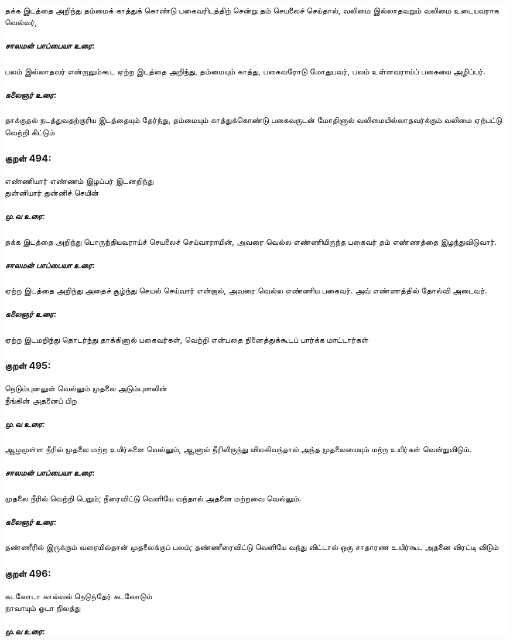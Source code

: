 தக்க இடத்தை அறிந்து தம்மைக் காத்துக் கொண்டு பகைவரிடத்திற் சென்று தம் செயலைச் செய்தால், வலிமை இல்லாதவறும் வலிமை உடையவராக வெல்வர்,

##### சாலமன் பாப்பையா உரை:

பலம் இல்லாதவர் என்றாலும்கூட ஏற்ற இடத்தை அறிந்து, தம்மையும் காத்து, பகைவரோடு மோதுபவர், பலம் உள்ளவராய்ப் பகையை அழிப்பர்.

##### கலைஞர் உரை:

தாக்குதல் நடத்துவதற்குரிய இடத்தையும் தேர்ந்து, தம்மையும் காத்துக்கொண்டு பகைவருடன் மோதினால் வலிமையில்லாதவர்க்கும் வலிமை ஏற்பட்டு வெற்றி கிட்டும்

### குறள்  494:

எண்ணியார் எண்ணம் இழப்பர் இடனறிந்து  
துன்னியார் துன்னிச் செயின்

##### மு.வ உரை:

தக்க இடத்தை அறிந்து பொருந்தியவராய்ச் செயலைச் செய்வாராயின், அவரை வெல்ல எண்ணியிருந்த பகைவர் தம் எண்ணத்தை இழந்துவிடுவார்.

##### சாலமன் பாப்பையா உரை:

ஏற்ற இடத்தை அறிந்து அதைச் சூழ்ந்து செயல் செய்வார் என்றால், அவரை வெல்ல எண்ணிய பகைவர். அவ் எண்ணத்தில் தோல்வி அடைவர்.

##### கலைஞர் உரை:

ஏற்ற இடமறிந்து தொடர்ந்து தாக்கினால் பகைவர்கள், வெற்றி என்பதை நினைத்துக்கூடப் பார்க்க மாட்டார்கள்

### குறள்  495:

நெடும்புனலுள் வெல்லும் முதலை அடும்புனலின்  
நீங்கின் அதனைப் பிற

##### மு.வ உரை:

ஆழமுள்ள நீரில் முதலை மற்ற உயிர்களை வெல்லும், ஆனால் நீரிலிருந்து விலகிவந்தால் அந்த முதலையையும் மற்ற உயிர்கள் வென்றுவிடும்.

##### சாலமன் பாப்பையா உரை:

முதலை நீரில் வெற்றி பெறும்; நீரைவிட்டு வெளியே வந்தால் அதனை மற்றவை வெல்லும்.

##### கலைஞர் உரை:

தண்ணீரில் இருக்கும் வரையில்தான் முதலைக்குப் பலம்; தண்ணீரைவிட்டு வெளியே வந்து விட்டால் ஒரு சாதாரண உயிர்கூட அதனை விரட்டி விடும்

### குறள்  496:

கடலோடா கால்வல் நெடுந்தேர் கடலோடும்  
நாவாயும் ஓடா நிலத்து

##### மு.வ உரை:
